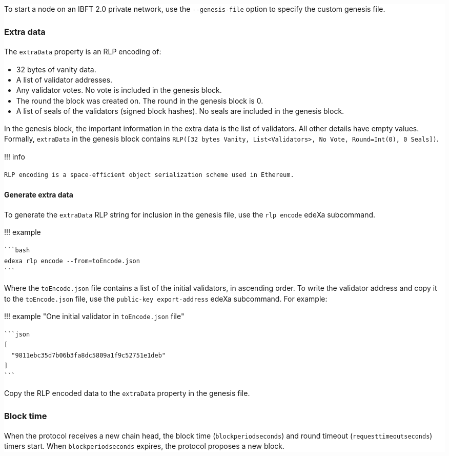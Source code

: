 To start a node on an IBFT 2.0 private network, use the `--genesis-file` option to specify the custom genesis file.

### Extra data

The `extraData` property is an RLP encoding of:

* 32 bytes of vanity data.
* A list of validator addresses.
* Any validator votes. No vote is included in the genesis block.
* The round the block was created on. The round in the genesis block is 0.
* A list of seals of the validators (signed block hashes). No seals are included in the genesis block.

In the genesis block, the important information in the extra data is the list of validators. All other details have empty values. Formally, `extraData` in the genesis block contains `RLP([32 bytes Vanity, List<Validators>, No Vote, Round=Int(0), 0 Seals])`.

!!! info

```
RLP encoding is a space-efficient object serialization scheme used in Ethereum.
```

#### Generate extra data

To generate the `extraData` RLP string for inclusion in the genesis file, use the `rlp encode` edeXa subcommand.

!!! example

````
```bash
edexa rlp encode --from=toEncode.json
```
````

Where the `toEncode.json` file contains a list of the initial validators, in ascending order. To write the validator address and copy it to the `toEncode.json` file, use the `public-key export-address` edeXa subcommand. For example:

!!! example "One initial validator in `toEncode.json` file"

````
```json
[
  "9811ebc35d7b06b3fa8dc5809a1f9c52751e1deb"
]
```
````

Copy the RLP encoded data to the `extraData` property in the genesis file.

### Block time

When the protocol receives a new chain head, the block time (`blockperiodseconds`) and round timeout (`requesttimeoutseconds`) timers start. When `blockperiodseconds` expires, the protocol proposes a new block.
